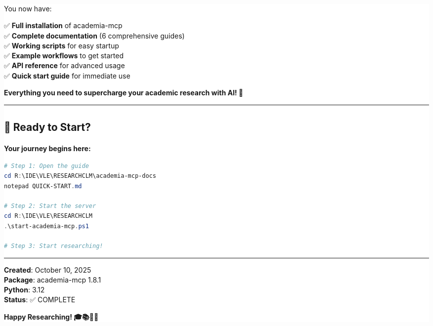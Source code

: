 You now have:

✅ **Full installation** of academia-mcp  
✅ **Complete documentation** (6 comprehensive guides)  
✅ **Working scripts** for easy startup  
✅ **Example workflows** to get started  
✅ **API reference** for advanced usage  
✅ **Quick start guide** for immediate use  

**Everything you need to supercharge your academic research with AI! 🚀**

---

## 🌟 Ready to Start?

**Your journey begins here:**

```powershell
# Step 1: Open the guide
cd R:\IDE\VLE\RESEARCHCLM\academia-mcp-docs
notepad QUICK-START.md

# Step 2: Start the server
cd R:\IDE\VLE\RESEARCHCLM
.\start-academia-mcp.ps1

# Step 3: Start researching!
```

---

**Created**: October 10, 2025  
**Package**: academia-mcp 1.8.1  
**Python**: 3.12  
**Status**: ✅ COMPLETE

**Happy Researching! 🎓📚🔬✨**



